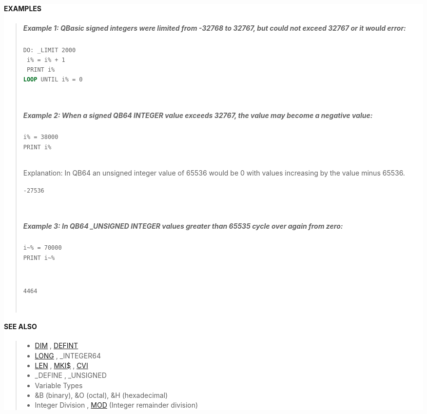 </blockquote>

#### EXAMPLES

<blockquote>



##### Example 1: QBasic signed integers were limited from -32768 to 32767, but could not exceed 32767 or it would error:
```vb
DO: _LIMIT 2000
 i% = i% + 1
 PRINT i%
LOOP UNTIL i% = 0
```
  
<br>



##### Example 2: When a signed QB64 INTEGER value exceeds 32767, the value may become a negative value:
```vb
i% = 38000
PRINT i%
```
  
<br>


<div class="explanation">Explanation: In QB64 an unsigned integer value of 65536 would be 0 with values increasing by the value minus 65536.</div>

```vb
-27536
```
  
<br>



##### Example 3: In QB64 _UNSIGNED INTEGER values greater than 65535 cycle over again from zero:
```vb
i~% = 70000
PRINT i~%
```
  
<br>

```vb
4464
```
  
<br>


</blockquote>

#### SEE ALSO

<blockquote>


* [DIM](DIM.md) , [DEFINT](DEFINT.md)
* [LONG](LONG.md) , _INTEGER64
* [LEN](LEN.md) , [MKI\$](MKI\$.md) , [CVI](CVI.md)
* _DEFINE , _UNSIGNED
* Variable Types
* &B (binary), &O (octal), &H (hexadecimal)
* Integer Division , [MOD](MOD.md) (Integer remainder division)
</blockquote>
